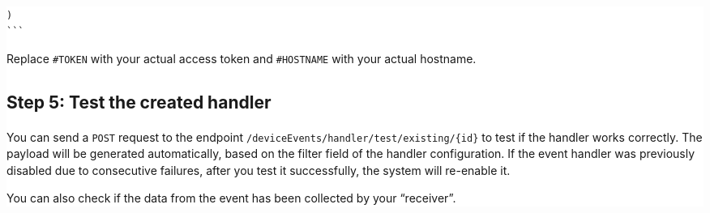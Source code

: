     )
    ```

Replace `#TOKEN` with your actual access token and `#HOSTNAME` with your actual hostname.

## Step 5: Test the created handler

You can send a `POST` request to the endpoint `/deviceEvents/handler/test/existing/{id}` to test if the handler works correctly. The payload will be generated automatically, based on the filter field of the handler configuration. If the event handler was previously disabled due to consecutive failures, after you test it successfully, the system will re-enable it.

You can also check if the data from the event has been collected by your “receiver”. 
